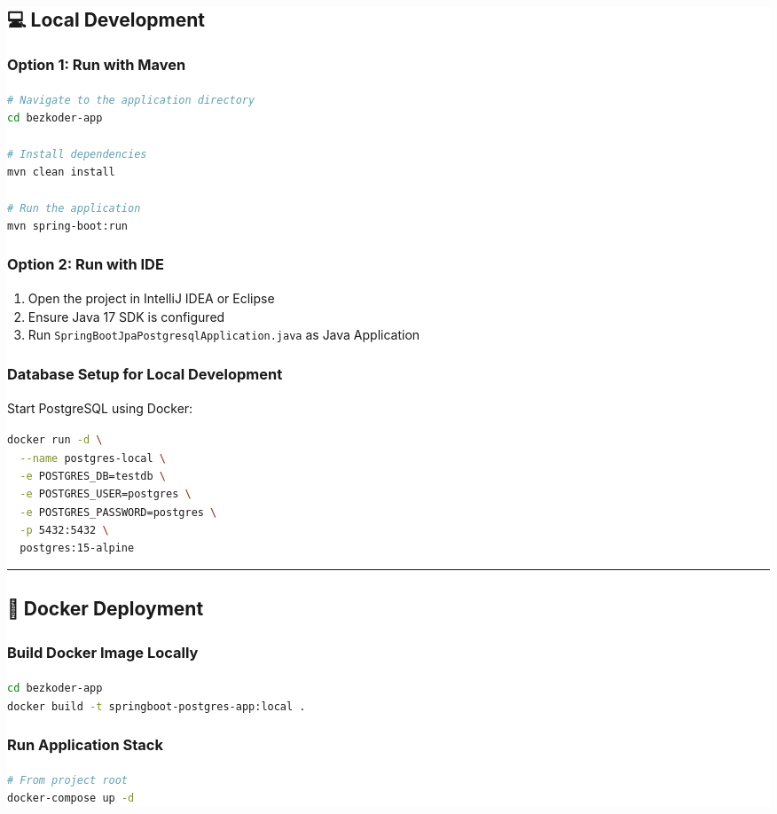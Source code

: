 
## 💻 Local Development

### Option 1: Run with Maven

```bash
# Navigate to the application directory
cd bezkoder-app

# Install dependencies
mvn clean install

# Run the application
mvn spring-boot:run
```

### Option 2: Run with IDE

1. Open the project in IntelliJ IDEA or Eclipse
2. Ensure Java 17 SDK is configured
3. Run `SpringBootJpaPostgresqlApplication.java` as Java Application

### Database Setup for Local Development

Start PostgreSQL using Docker:

```bash
docker run -d \
  --name postgres-local \
  -e POSTGRES_DB=testdb \
  -e POSTGRES_USER=postgres \
  -e POSTGRES_PASSWORD=postgres \
  -p 5432:5432 \
  postgres:15-alpine
```

---

## 🐳 Docker Deployment

### Build Docker Image Locally

```bash
cd bezkoder-app
docker build -t springboot-postgres-app:local .
```

### Run Application Stack

```bash
# From project root
docker-compose up -d
```
